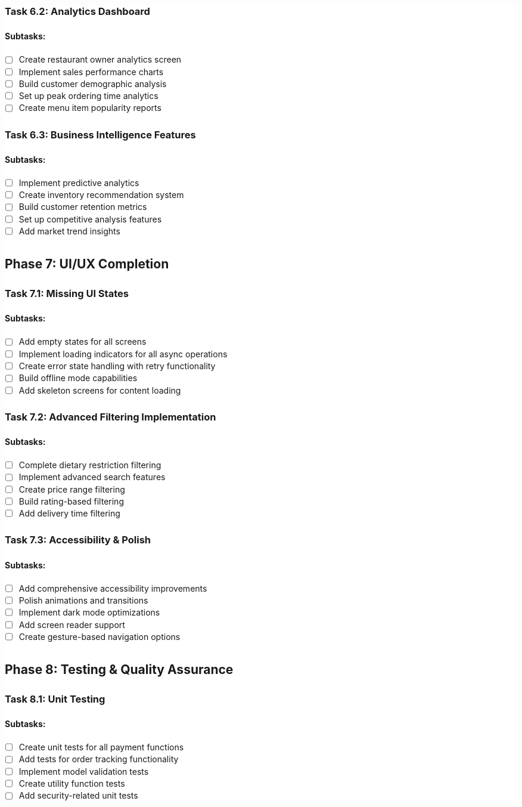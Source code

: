 ### Task 6.2: Analytics Dashboard
#### Subtasks:
- [ ] Create restaurant owner analytics screen
- [ ] Implement sales performance charts
- [ ] Build customer demographic analysis
- [ ] Set up peak ordering time analytics
- [ ] Create menu item popularity reports

### Task 6.3: Business Intelligence Features
#### Subtasks:
- [ ] Implement predictive analytics
- [ ] Create inventory recommendation system
- [ ] Build customer retention metrics
- [ ] Set up competitive analysis features
- [ ] Add market trend insights

## Phase 7: UI/UX Completion

### Task 7.1: Missing UI States
#### Subtasks:
- [ ] Add empty states for all screens
- [ ] Implement loading indicators for all async operations
- [ ] Create error state handling with retry functionality
- [ ] Build offline mode capabilities
- [ ] Add skeleton screens for content loading

### Task 7.2: Advanced Filtering Implementation
#### Subtasks:
- [ ] Complete dietary restriction filtering
- [ ] Implement advanced search features
- [ ] Create price range filtering
- [ ] Build rating-based filtering
- [ ] Add delivery time filtering

### Task 7.3: Accessibility & Polish
#### Subtasks:
- [ ] Add comprehensive accessibility improvements
- [ ] Polish animations and transitions
- [ ] Implement dark mode optimizations
- [ ] Add screen reader support
- [ ] Create gesture-based navigation options

## Phase 8: Testing & Quality Assurance

### Task 8.1: Unit Testing
#### Subtasks:
- [ ] Create unit tests for all payment functions
- [ ] Add tests for order tracking functionality
- [ ] Implement model validation tests
- [ ] Create utility function tests
- [ ] Add security-related unit tests
